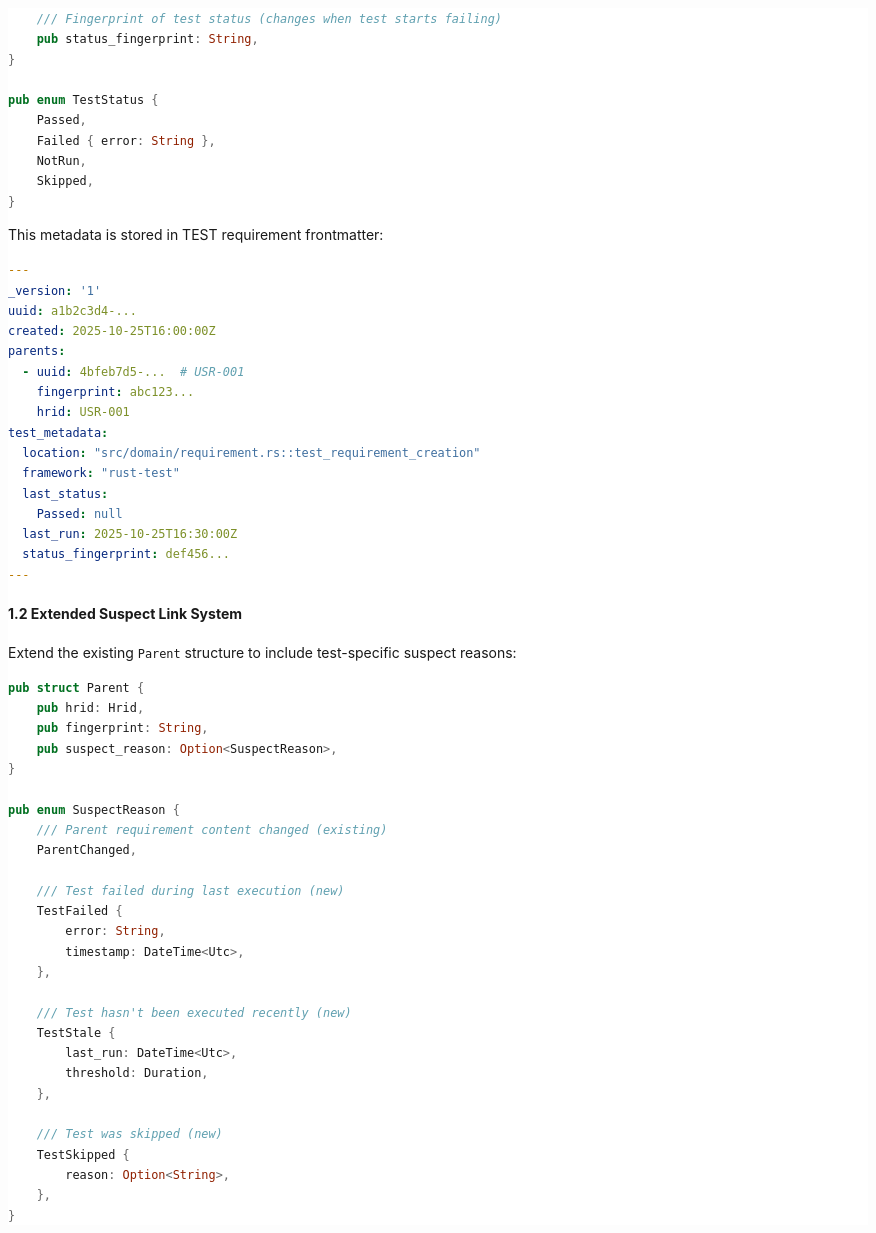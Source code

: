 ```rust
    /// Fingerprint of test status (changes when test starts failing)
    pub status_fingerprint: String,
}

pub enum TestStatus {
    Passed,
    Failed { error: String },
    NotRun,
    Skipped,
}
```

This metadata is stored in TEST requirement frontmatter:

```yaml
---
_version: '1'
uuid: a1b2c3d4-...
created: 2025-10-25T16:00:00Z
parents:
  - uuid: 4bfeb7d5-...  # USR-001
    fingerprint: abc123...
    hrid: USR-001
test_metadata:
  location: "src/domain/requirement.rs::test_requirement_creation"
  framework: "rust-test"
  last_status:
    Passed: null
  last_run: 2025-10-25T16:30:00Z
  status_fingerprint: def456...
---
```

#### 1.2 Extended Suspect Link System

Extend the existing `Parent` structure to include test-specific suspect reasons:

```rust
pub struct Parent {
    pub hrid: Hrid,
    pub fingerprint: String,
    pub suspect_reason: Option<SuspectReason>,
}

pub enum SuspectReason {
    /// Parent requirement content changed (existing)
    ParentChanged,

    /// Test failed during last execution (new)
    TestFailed {
        error: String,
        timestamp: DateTime<Utc>,
    },

    /// Test hasn't been executed recently (new)
    TestStale {
        last_run: DateTime<Utc>,
        threshold: Duration,
    },

    /// Test was skipped (new)
    TestSkipped {
        reason: Option<String>,
    },
}
```